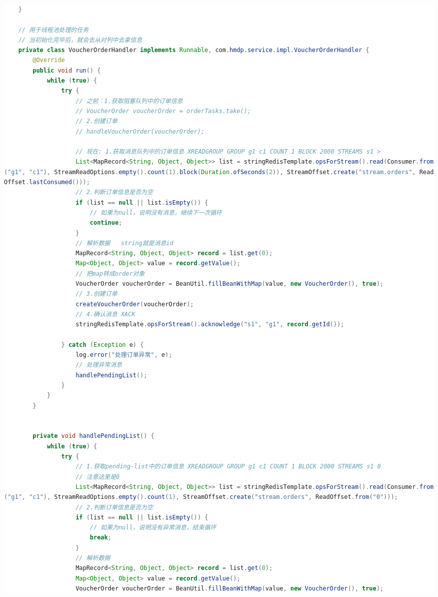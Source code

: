 ```java
    }

    // 用于线程池处理的任务
    // 当初始化完毕后，就会去从对列中去拿信息
    private class VoucherOrderHandler implements Runnable, com.hmdp.service.impl.VoucherOrderHandler {
        @Override
        public void run() {
            while (true) {
                try {
                    // 之前：1.获取阻塞队列中的订单信息
                    // VoucherOrder voucherOrder = orderTasks.take();
                    // 2.创建订单
                    // handleVoucherOrder(voucherOrder);

                    // 现在: 1.获取消息队列中的订单信息 XREADGROUP GROUP g1 c1 COUNT 1 BLOCK 2000 STREAMS s1 >
                    List<MapRecord<String, Object, Object>> list = stringRedisTemplate.opsForStream().read(Consumer.from("g1", "c1"), StreamReadOptions.empty().count(1).block(Duration.ofSeconds(2)), StreamOffset.create("stream.orders", ReadOffset.lastConsumed()));
                    // 2.判断订单信息是否为空
                    if (list == null || list.isEmpty()) {
                        // 如果为null，说明没有消息，继续下一次循环
                        continue;
                    }
                    // 解析数据   string就是消息id
                    MapRecord<String, Object, Object> record = list.get(0);
                    Map<Object, Object> value = record.getValue();
                    // 把map转成order对象
                    VoucherOrder voucherOrder = BeanUtil.fillBeanWithMap(value, new VoucherOrder(), true);
                    // 3.创建订单
                    createVoucherOrder(voucherOrder);
                    // 4.确认消息 XACK
                    stringRedisTemplate.opsForStream().acknowledge("s1", "g1", record.getId());

                } catch (Exception e) {
                    log.error("处理订单异常", e);
                    // 处理异常消息
                    handlePendingList();
                }
            }
        }


        private void handlePendingList() {
            while (true) {
                try {
                    // 1.获取pending-list中的订单信息 XREADGROUP GROUP g1 c1 COUNT 1 BLOCK 2000 STREAMS s1 0
                    // 注意这里是0
                    List<MapRecord<String, Object, Object>> list = stringRedisTemplate.opsForStream().read(Consumer.from("g1", "c1"), StreamReadOptions.empty().count(1), StreamOffset.create("stream.orders", ReadOffset.from("0")));
                    // 2.判断订单信息是否为空
                    if (list == null || list.isEmpty()) {
                        // 如果为null，说明没有异常消息，结束循环
                        break;
                    }
                    // 解析数据
                    MapRecord<String, Object, Object> record = list.get(0);
                    Map<Object, Object> value = record.getValue();
                    VoucherOrder voucherOrder = BeanUtil.fillBeanWithMap(value, new VoucherOrder(), true);
```